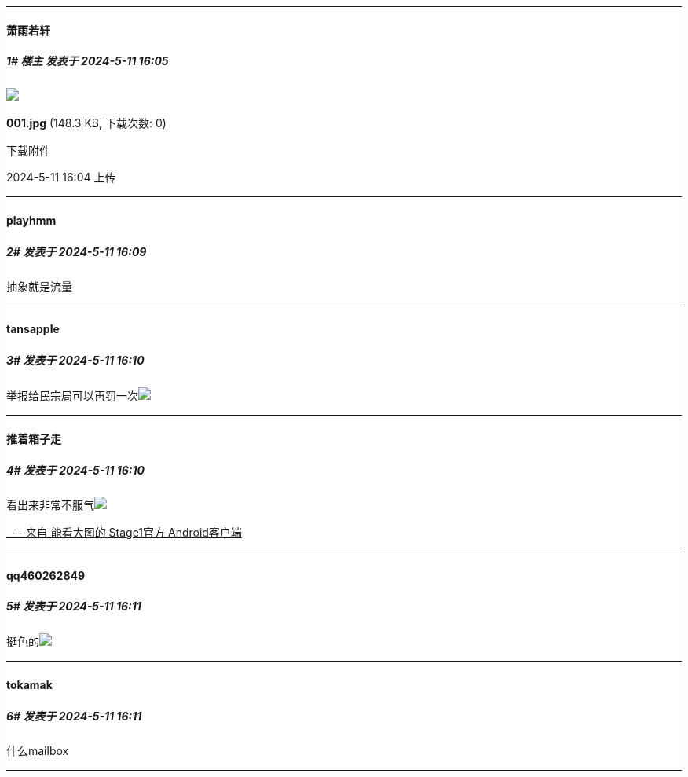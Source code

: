 ﻿
*****

####  萧雨若轩  
##### 1#       楼主       发表于 2024-5-11 16:05

<img src="https://img.saraba1st.com/forum/202405/11/160451n4li779pi9tt5i94.jpg" referrerpolicy="no-referrer">

<strong>001.jpg</strong> (148.3 KB, 下载次数: 0)

下载附件

2024-5-11 16:04 上传

*****

####  playhmm  
##### 2#       发表于 2024-5-11 16:09

抽象就是流量

*****

####  tansapple  
##### 3#       发表于 2024-5-11 16:10

举报给民宗局可以再罚一次<img src="https://static.saraba1st.com/image/smiley/face2017/037.png" referrerpolicy="no-referrer">

*****

####  推着箱子走  
##### 4#       发表于 2024-5-11 16:10

看出来非常不服气<img src="https://static.saraba1st.com/image/smiley/face2017/047.png" referrerpolicy="no-referrer">

[  -- 来自 能看大图的 Stage1官方 Android客户端](https://www.coolapk.com/apk/140634)

*****

####  qq460262849  
##### 5#       发表于 2024-5-11 16:11

挺色的<img src="https://static.saraba1st.com/image/smiley/face2017/072.png" referrerpolicy="no-referrer">

*****

####  tokamak  
##### 6#       发表于 2024-5-11 16:11

什么mailbox

*****
